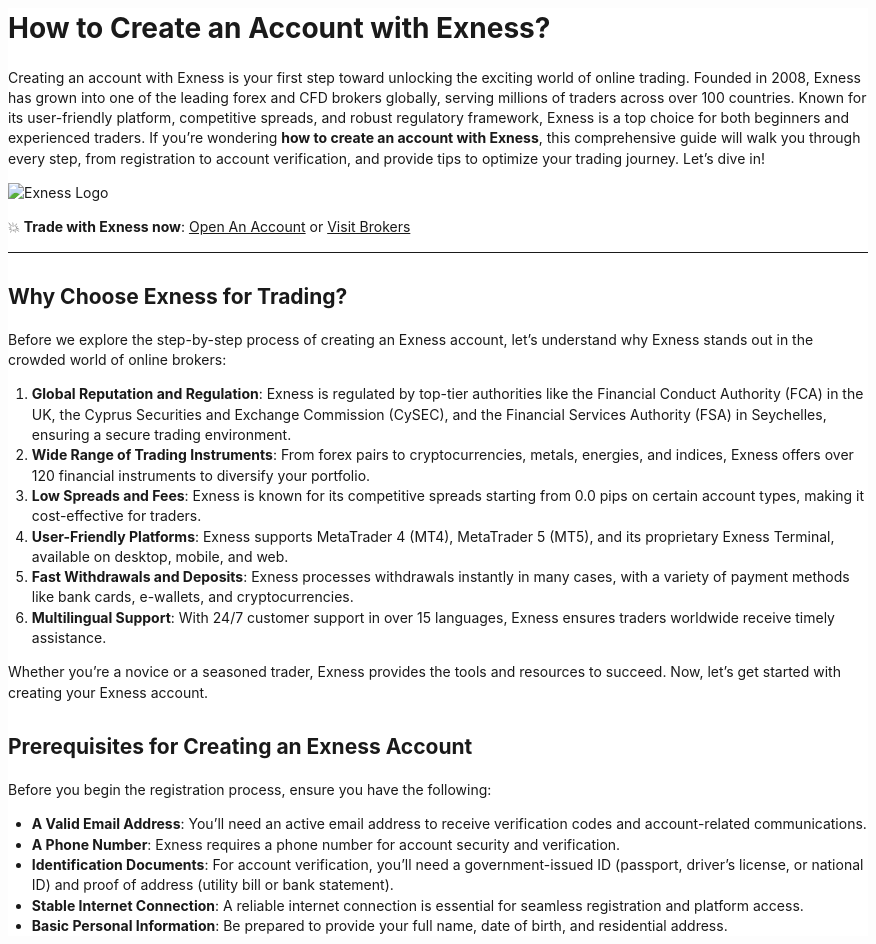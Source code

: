 # How to Create an Account with Exness?

Creating an account with Exness is your first step toward unlocking the exciting world of online trading. Founded in 2008, Exness has grown into one of the leading forex and CFD brokers globally, serving millions of traders across over 100 countries. Known for its user-friendly platform, competitive spreads, and robust regulatory framework, Exness is a top choice for both beginners and experienced traders. If you’re wondering **how to create an account with Exness**, this comprehensive guide will walk you through every step, from registration to account verification, and provide tips to optimize your trading journey. Let’s dive in!

![Exness Logo](https://d3dpet1g0ty5ed.cloudfront.net/EN_When_20the_20gold_20market_20is_20moving_800x800__GOOGLE.png)

💥 **Trade with Exness now**: [Open An Account](https://one.exnesstrack.org/boarding/sign-up/a/89rj8di4n7) or [Visit Brokers](https://one.exnesstrack.org/a/89rj8di4n7)

---
## Why Choose Exness for Trading?

Before we explore the step-by-step process of creating an Exness account, let’s understand why Exness stands out in the crowded world of online brokers:

1. **Global Reputation and Regulation**: Exness is regulated by top-tier authorities like the Financial Conduct Authority (FCA) in the UK, the Cyprus Securities and Exchange Commission (CySEC), and the Financial Services Authority (FSA) in Seychelles, ensuring a secure trading environment.
2. **Wide Range of Trading Instruments**: From forex pairs to cryptocurrencies, metals, energies, and indices, Exness offers over 120 financial instruments to diversify your portfolio.
3. **Low Spreads and Fees**: Exness is known for its competitive spreads starting from 0.0 pips on certain account types, making it cost-effective for traders.
4. **User-Friendly Platforms**: Exness supports MetaTrader 4 (MT4), MetaTrader 5 (MT5), and its proprietary Exness Terminal, available on desktop, mobile, and web.
5. **Fast Withdrawals and Deposits**: Exness processes withdrawals instantly in many cases, with a variety of payment methods like bank cards, e-wallets, and cryptocurrencies.
6. **Multilingual Support**: With 24/7 customer support in over 15 languages, Exness ensures traders worldwide receive timely assistance.

Whether you’re a novice or a seasoned trader, Exness provides the tools and resources to succeed. Now, let’s get started with creating your Exness account.

## Prerequisites for Creating an Exness Account

Before you begin the registration process, ensure you have the following:

- **A Valid Email Address**: You’ll need an active email address to receive verification codes and account-related communications.
- **A Phone Number**: Exness requires a phone number for account security and verification.
- **Identification Documents**: For account verification, you’ll need a government-issued ID (passport, driver’s license, or national ID) and proof of address (utility bill or bank statement).
- **Stable Internet Connection**: A reliable internet connection is essential for seamless registration and platform access.
- **Basic Personal Information**: Be prepared to provide your full name, date of birth, and residential address.
